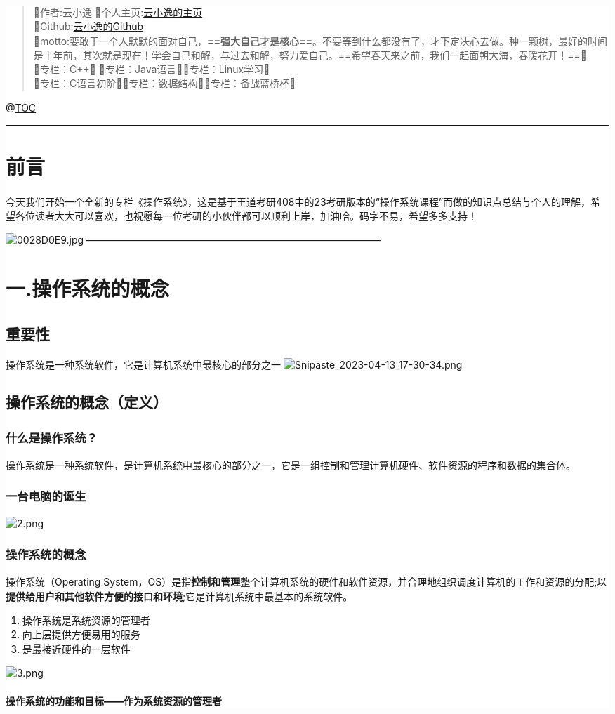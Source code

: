>🌹作者:云小逸
> 📝个人主页:[云小逸的主页](https://blog.csdn.net/m0\_68865259?spm=1019.2139.3001.5343)\
> 📝Github:[云小逸的Github](https://github.com/NanXing003)\
> 🤟motto:要敢于一个人默默的面对自己，**==强大自己才是核心==**。不要等到什么都没有了，才下定决心去做。种一颗树，最好的时间是十年前，其次就是现在！学会自己和解，与过去和解，努力爱自己。==希望春天来之前，我们一起面朝大海，春暖花开！==🤟\
> 👏专栏：C++👏   👏专栏：Java语言👏👏专栏：Linux学习👏\
> 👏专栏：C语言初阶👏👏专栏：数据结构👏👏专栏：备战蓝桥杯👏

@[TOC](文章目录)

***

# 前言

今天我们开始一个全新的专栏《操作系统》，这是基于王道考研408中的23考研版本的“操作系统课程”而做的知识点总结与个人的理解，希望各位读者大大可以喜欢，也祝愿每一位考研的小伙伴都可以顺利上岸，加油哈。码字不易，希望多多支持！

![0028D0E9.jpg](https://p1-juejin.byteimg.com/tos-cn-i-k3u1fbpfcp/3ee721d847e04cf1bc137a487260786b~tplv-k3u1fbpfcp-watermark.image?)
——————————————————————————————

# 一.操作系统的概念

## 重要性

操作系统是一种系统软件，它是计算机系统中最核心的部分之一
![Snipaste\_2023-04-13\_17-30-34.png](https://p3-juejin.byteimg.com/tos-cn-i-k3u1fbpfcp/4bccdc6336914186875837c794594d0c~tplv-k3u1fbpfcp-watermark.image?)

## 操作系统的概念（定义）

### 什么是操作系统？

操作系统是一种系统软件，是计算机系统中最核心的部分之一，它是一组控制和管理计算机硬件、软件资源的程序和数据的集合体。

### 一台电脑的诞生

![2.png](https://p6-juejin.byteimg.com/tos-cn-i-k3u1fbpfcp/db1c3c9f8d0246e98eea6c9433bca6fe~tplv-k3u1fbpfcp-watermark.image?)

### 操作系统的概念

操作系统（Operating System，OS）是指**控制和管理**整个计算机系统的硬件和软件资源，并合理地组织调度计算机的工作和资源的分配;以**提供给用户和其他软件方便的接口和环境**;它是计算机系统中最基本的系统软件。

1. 操作系统是系统资源的管理者
2. 向上层提供方便易用的服务
3. 是最接近硬件的一层软件

![3.png](https://p1-juejin.byteimg.com/tos-cn-i-k3u1fbpfcp/1d943e4c6b504b00a21e9f8fd73bce37~tplv-k3u1fbpfcp-watermark.image?)

#### 操作系统的功能和目标——作为系统资源的管理者
